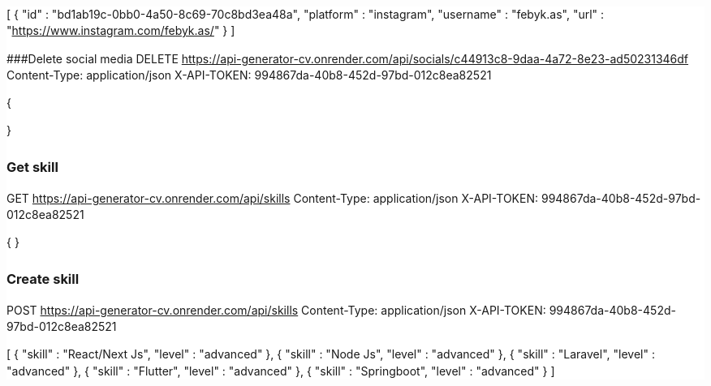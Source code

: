 [
{
  "id" : "bd1ab19c-0bb0-4a50-8c69-70c8bd3ea48a",
  "platform" : "instagram",
  "username" : "febyk.as",
  "url" : "https://www.instagram.com/febyk.as/"
}
]

###Delete social media
DELETE https://api-generator-cv.onrender.com/api/socials/c44913c8-9daa-4a72-8e23-ad50231346df
Content-Type: application/json
X-API-TOKEN: 994867da-40b8-452d-97bd-012c8ea82521

{

}

### Get skill
GET https://api-generator-cv.onrender.com/api/skills
Content-Type: application/json
X-API-TOKEN: 994867da-40b8-452d-97bd-012c8ea82521

{
}

### Create skill
POST https://api-generator-cv.onrender.com/api/skills
Content-Type: application/json
X-API-TOKEN: 994867da-40b8-452d-97bd-012c8ea82521

[
  {
    "skill" : "React/Next Js",
    "level" : "advanced"
  },
  {
    "skill" : "Node Js",
    "level" : "advanced"
  },
  {
    "skill" : "Laravel",
    "level" : "advanced"
  },
  {
    "skill" : "Flutter",
    "level" : "advanced"
  },
  {
    "skill" : "Springboot",
    "level" : "advanced"
  }
]
